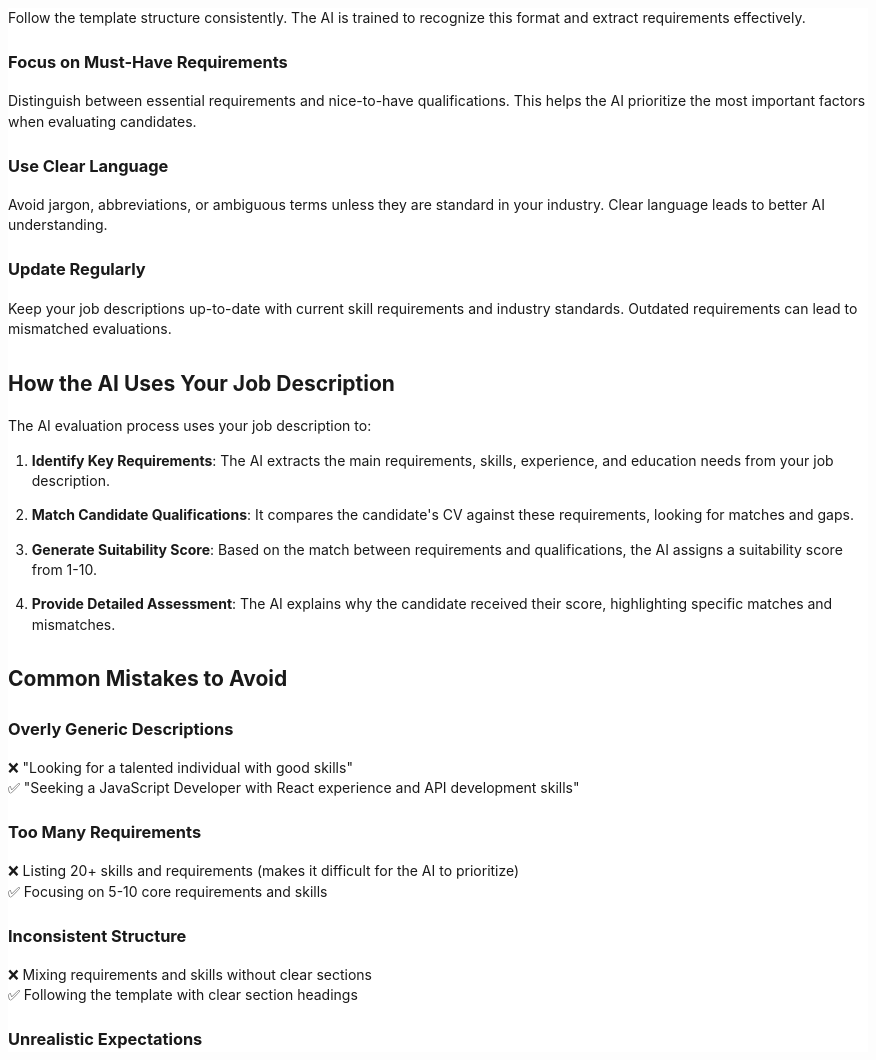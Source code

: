 Follow the template structure consistently. The AI is trained to recognize this format and extract requirements effectively.

### Focus on Must-Have Requirements

Distinguish between essential requirements and nice-to-have qualifications. This helps the AI prioritize the most important factors when evaluating candidates.

### Use Clear Language

Avoid jargon, abbreviations, or ambiguous terms unless they are standard in your industry. Clear language leads to better AI understanding.

### Update Regularly

Keep your job descriptions up-to-date with current skill requirements and industry standards. Outdated requirements can lead to mismatched evaluations.

## How the AI Uses Your Job Description

The AI evaluation process uses your job description to:

1. **Identify Key Requirements**: The AI extracts the main requirements, skills, experience, and education needs from your job description.

2. **Match Candidate Qualifications**: It compares the candidate's CV against these requirements, looking for matches and gaps.

3. **Generate Suitability Score**: Based on the match between requirements and qualifications, the AI assigns a suitability score from 1-10.

4. **Provide Detailed Assessment**: The AI explains why the candidate received their score, highlighting specific matches and mismatches.

## Common Mistakes to Avoid

### Overly Generic Descriptions

❌ "Looking for a talented individual with good skills"  
✅ "Seeking a JavaScript Developer with React experience and API development skills"

### Too Many Requirements

❌ Listing 20+ skills and requirements (makes it difficult for the AI to prioritize)  
✅ Focusing on 5-10 core requirements and skills

### Inconsistent Structure

❌ Mixing requirements and skills without clear sections  
✅ Following the template with clear section headings

### Unrealistic Expectations
